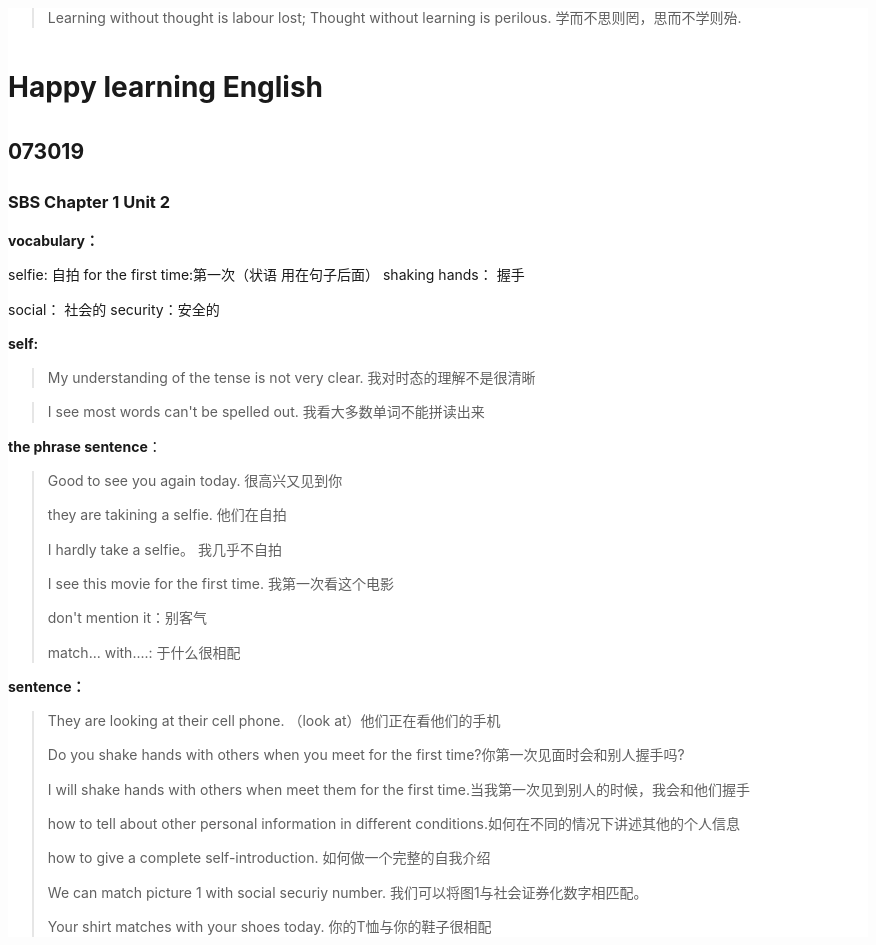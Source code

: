 > Learning without thought is labour lost;
  Thought without learning is perilous.
  学而不思则罔，思而不学则殆.

# Happy learning English

## 073019

### SBS Chapter 1 Unit 2

**vocabulary：** 

selfie: 自拍	for the first time:第一次（状语 用在句子后面）	shaking hands： 握手

social： 社会的	security：安全的

**self:**

> My understanding of the tense is not very clear.
> 我对时态的理解不是很清晰

> I see most words can't be spelled out.
> 我看大多数单词不能拼读出来

**the phrase sentence**：

> Good to see you again today. 很高兴又见到你
>
> they are takining a selfie.  他们在自拍
>
> I hardly take a selfie。 我几乎不自拍
>
> I see this movie for the first time. 我第一次看这个电影
>
> don't mention it：别客气
>
> match... with....: 于什么很相配

**sentence：**

> They are looking at their cell phone. （look at）他们正在看他们的手机
>
> Do you shake hands with others when you meet for the first time?你第一次见面时会和别人握手吗?
>
> I will shake hands with others when meet them for the first time.当我第一次见到别人的时候，我会和他们握手
>
> how to tell about other personal information in different conditions.如何在不同的情况下讲述其他的个人信息
>
> how to give a complete self-introduction. 如何做一个完整的自我介绍
>
> We can match picture 1 with social securiy number. 我们可以将图1与社会证券化数字相匹配。
>
> Your shirt matches with your shoes today. 你的T恤与你的鞋子很相配

